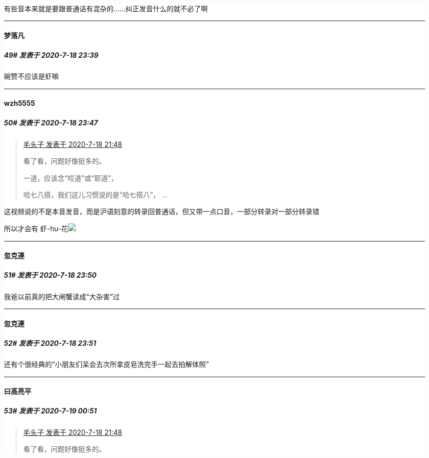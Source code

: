 有些音本来就是要跟普通话有混杂的……纠正发音什么的就不必了啊


-----

####  梦落凡  
##### 49#       发表于 2020-7-18 23:39


碗赞不应该是虾嘛


-----

####  wzh5555  
##### 50#       发表于 2020-7-18 23:47


<blockquote><a href="httphttps://bbs.saraba1st.com/2b/forum.php?mod=redirect&amp;goto=findpost&amp;pid=48146707&amp;ptid=1947692" target="_blank">毛头子 发表于 2020-7-18 21:48</a>

看了看，问题好像挺多的。

一道，应该念“哎道”或“耶道”，

哈七八搭，我们这儿习惯说的是“哈七搭八”， ...</blockquote>
这视频说的不是本音发音，而是沪语刻意的转录回普通话，但又带一点口音，一部分转录对一部分转录错

所以才会有 虾-hu-花<img src="https://static.saraba1st.com/image/smiley/face2017/053.png" referrerpolicy="no-referrer">


-----

####  忽克連  
##### 51#       发表于 2020-7-18 23:50


我爸以前真的把大闸蟹读成“大杂害”过


-----

####  忽克連  
##### 52#       发表于 2020-7-18 23:51


还有个很经典的“小朋友们呆会去次所拿皮皂洗完手一起去拍解体照”


-----

####  曰高亮平  
##### 53#       发表于 2020-7-19 00:51


<blockquote><a href="httphttps://bbs.saraba1st.com/2b/forum.php?mod=redirect&amp;goto=findpost&amp;pid=48146707&amp;ptid=1947692" target="_blank">毛头子 发表于 2020-7-18 21:48</a>

看了看，问题好像挺多的。
